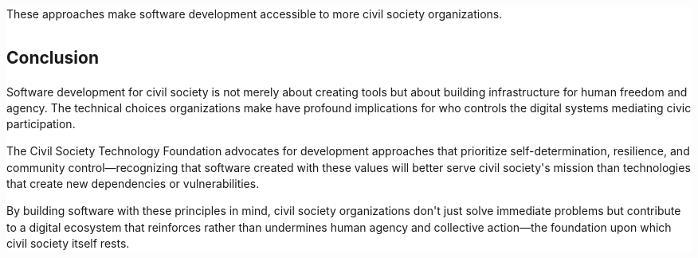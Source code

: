 These approaches make software development accessible to more civil society organizations.

## Conclusion

Software development for civil society is not merely about creating tools but about building infrastructure for human freedom and agency. The technical choices organizations make have profound implications for who controls the digital systems mediating civic participation.

The Civil Society Technology Foundation advocates for development approaches that prioritize self-determination, resilience, and community control—recognizing that software created with these values will better serve civil society's mission than technologies that create new dependencies or vulnerabilities.

By building software with these principles in mind, civil society organizations don't just solve immediate problems but contribute to a digital ecosystem that reinforces rather than undermines human agency and collective action—the foundation upon which civil society itself rests.
